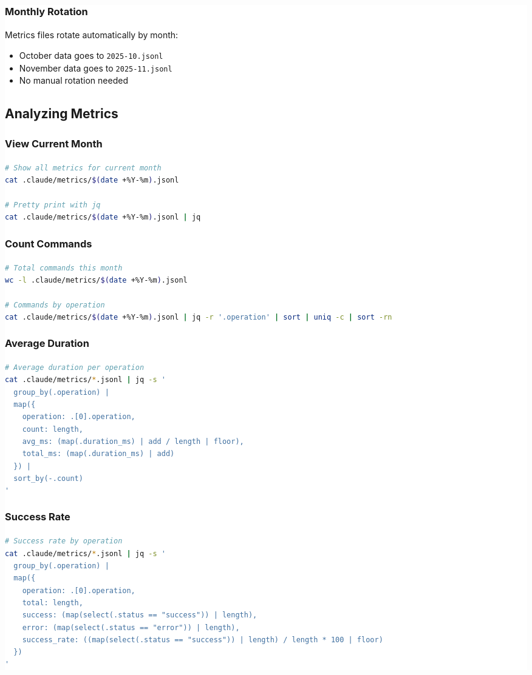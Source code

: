 ### Monthly Rotation
Metrics files rotate automatically by month:
- October data goes to `2025-10.jsonl`
- November data goes to `2025-11.jsonl`
- No manual rotation needed

## Analyzing Metrics

### View Current Month
```bash
# Show all metrics for current month
cat .claude/metrics/$(date +%Y-%m).jsonl

# Pretty print with jq
cat .claude/metrics/$(date +%Y-%m).jsonl | jq
```

### Count Commands
```bash
# Total commands this month
wc -l .claude/metrics/$(date +%Y-%m).jsonl

# Commands by operation
cat .claude/metrics/$(date +%Y-%m).jsonl | jq -r '.operation' | sort | uniq -c | sort -rn
```

### Average Duration
```bash
# Average duration per operation
cat .claude/metrics/*.jsonl | jq -s '
  group_by(.operation) |
  map({
    operation: .[0].operation,
    count: length,
    avg_ms: (map(.duration_ms) | add / length | floor),
    total_ms: (map(.duration_ms) | add)
  }) |
  sort_by(-.count)
'
```

### Success Rate
```bash
# Success rate by operation
cat .claude/metrics/*.jsonl | jq -s '
  group_by(.operation) |
  map({
    operation: .[0].operation,
    total: length,
    success: (map(select(.status == "success")) | length),
    error: (map(select(.status == "error")) | length),
    success_rate: ((map(select(.status == "success")) | length) / length * 100 | floor)
  })
'
```
